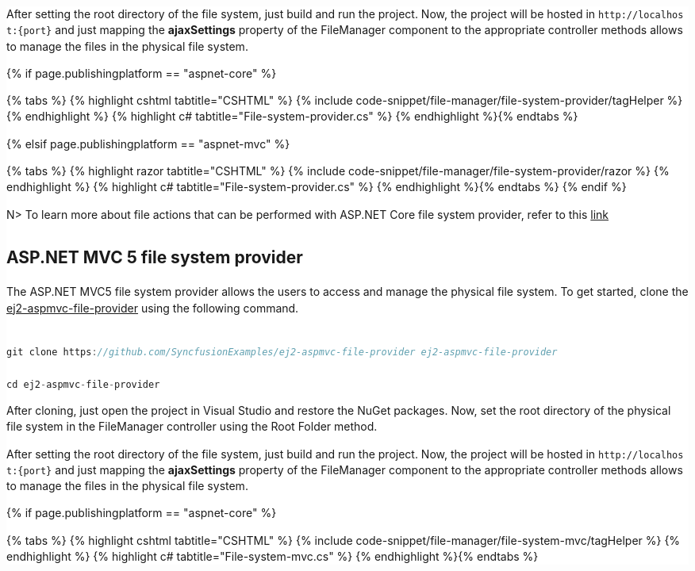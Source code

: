 After setting the root directory of the file system, just build and run the project. Now, the project will be hosted in `http://localhost:{port}` and just mapping the **ajaxSettings** property of the FileManager component to the appropriate controller methods allows to manage the files in the physical file system.

{% if page.publishingplatform == "aspnet-core" %}

{% tabs %}
{% highlight cshtml tabtitle="CSHTML" %}
{% include code-snippet/file-manager/file-system-provider/tagHelper %}
{% endhighlight %}
{% highlight c# tabtitle="File-system-provider.cs" %}
{% endhighlight %}{% endtabs %}

{% elsif page.publishingplatform == "aspnet-mvc" %}

{% tabs %}
{% highlight razor tabtitle="CSHTML" %}
{% include code-snippet/file-manager/file-system-provider/razor %}
{% endhighlight %}
{% highlight c# tabtitle="File-system-provider.cs" %}
{% endhighlight %}{% endtabs %}
{% endif %}



N> To learn more about file actions that can be performed with ASP.NET Core file system provider, refer to this [link](https://github.com/SyncfusionExamples/ej2-aspcore-file-provider#key-features)

## ASP.NET MVC 5 file system provider

The ASP.NET MVC5 file system provider allows the users to access and manage the physical file system. To get started, clone the [ej2-aspmvc-file-provider](https://github.com/SyncfusionExamples/ej2-aspmvc-file-provider) using the following command.

```typescript

git clone https://github.com/SyncfusionExamples/ej2-aspmvc-file-provider ej2-aspmvc-file-provider

cd ej2-aspmvc-file-provider

```

After cloning, just open the project in Visual Studio and restore the NuGet packages. Now, set the root directory of the physical file system in the FileManager controller using the Root Folder method.

After setting the root directory of the file system, just build and run the project. Now, the project will be hosted in `http://localhost:{port}` and just mapping the **ajaxSettings** property of the FileManager component to the appropriate controller methods allows to manage the files in the physical file system.

{% if page.publishingplatform == "aspnet-core" %}

{% tabs %}
{% highlight cshtml tabtitle="CSHTML" %}
{% include code-snippet/file-manager/file-system-mvc/tagHelper %}
{% endhighlight %}
{% highlight c# tabtitle="File-system-mvc.cs" %}
{% endhighlight %}{% endtabs %}
